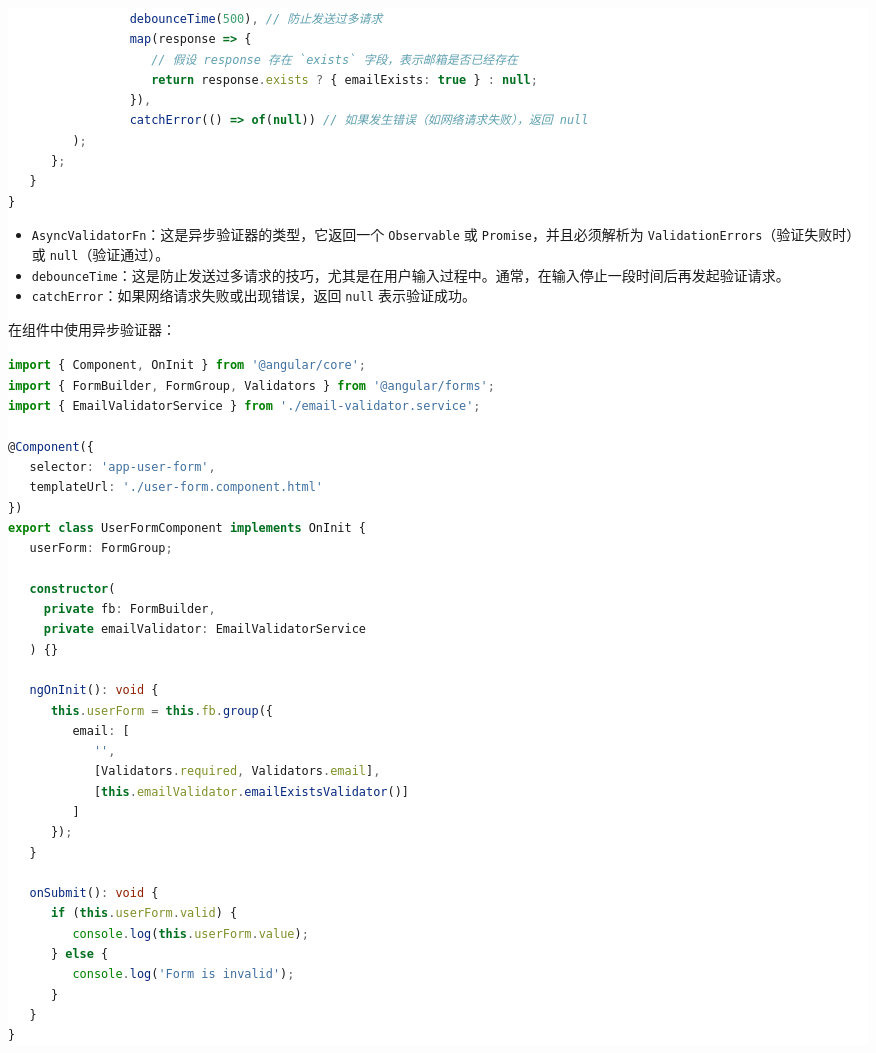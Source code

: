 ```typescript
                 debounceTime(500), // 防止发送过多请求
                 map(response => {
                    // 假设 response 存在 `exists` 字段，表示邮箱是否已经存在
                    return response.exists ? { emailExists: true } : null;
                 }),
                 catchError(() => of(null)) // 如果发生错误（如网络请求失败），返回 null
         );
      };
   }
}

```

- `AsyncValidatorFn`：这是异步验证器的类型，它返回一个 `Observable` 或 `Promise`，并且必须解析为 `ValidationErrors`（验证失败时）或 `null`（验证通过）。
- `debounceTime`：这是防止发送过多请求的技巧，尤其是在用户输入过程中。通常，在输入停止一段时间后再发起验证请求。
- `catchError`：如果网络请求失败或出现错误，返回 `null` 表示验证成功。

在组件中使用异步验证器：

```typescript
import { Component, OnInit } from '@angular/core';
import { FormBuilder, FormGroup, Validators } from '@angular/forms';
import { EmailValidatorService } from './email-validator.service';

@Component({
   selector: 'app-user-form',
   templateUrl: './user-form.component.html'
})
export class UserFormComponent implements OnInit {
   userForm: FormGroup;

   constructor(
     private fb: FormBuilder,
     private emailValidator: EmailValidatorService
   ) {}

   ngOnInit(): void {
      this.userForm = this.fb.group({
         email: [
            '',
            [Validators.required, Validators.email],
            [this.emailValidator.emailExistsValidator()]
         ]
      });
   }

   onSubmit(): void {
      if (this.userForm.valid) {
         console.log(this.userForm.value);
      } else {
         console.log('Form is invalid');
      }
   }
}

```
